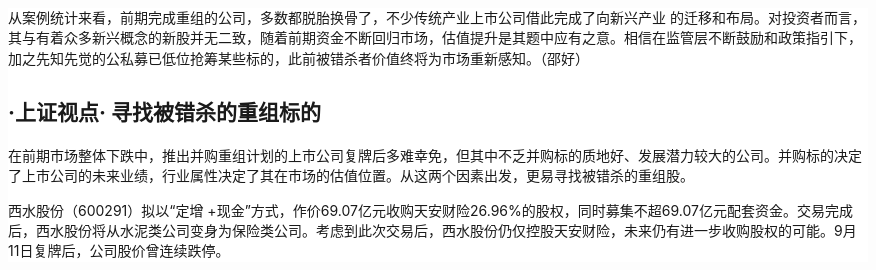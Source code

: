 








    
 从案例统计来看，前期完成重组的公司，多数都脱胎换骨了，不少传统产业上市公司借此完成了向新兴产业 的迁移和布局。对投资者而言，其与有着众多新兴概念的新股并无二致，随着前期资金不断回归市场，估值提升是其题中应有之意。相信在监管层不断鼓励和政策指引下，加之先知先觉的公私募已低位抢筹某些标的，此前被错杀者价值终将为市场重新感知。（邵好）






























    
 ·上证视点·
 寻找被错杀的重组标的
 ------
 在前期市场整体下跌中，推出并购重组计划的上市公司复牌后多难幸免，但其中不乏并购标的质地好、发展潜力较大的公司。并购标的决定了上市公司的未来业绩，行业属性决定了其在市场的估值位置。从这两个因素出发，更易寻找被错杀的重组股。






























    
 西水股份（600291）拟以“定增 +现金”方式，作价69.07亿元收购天安财险26.96%的股权，同时募集不超69.07亿元配套资金。交易完成后，西水股份将从水泥类公司变身为保险类公司。考虑到此次交易后，西水股份仍仅控股天安财险，未来仍有进一步收购股权的可能。9月11日复牌后，公司股价曾连续跌停。



